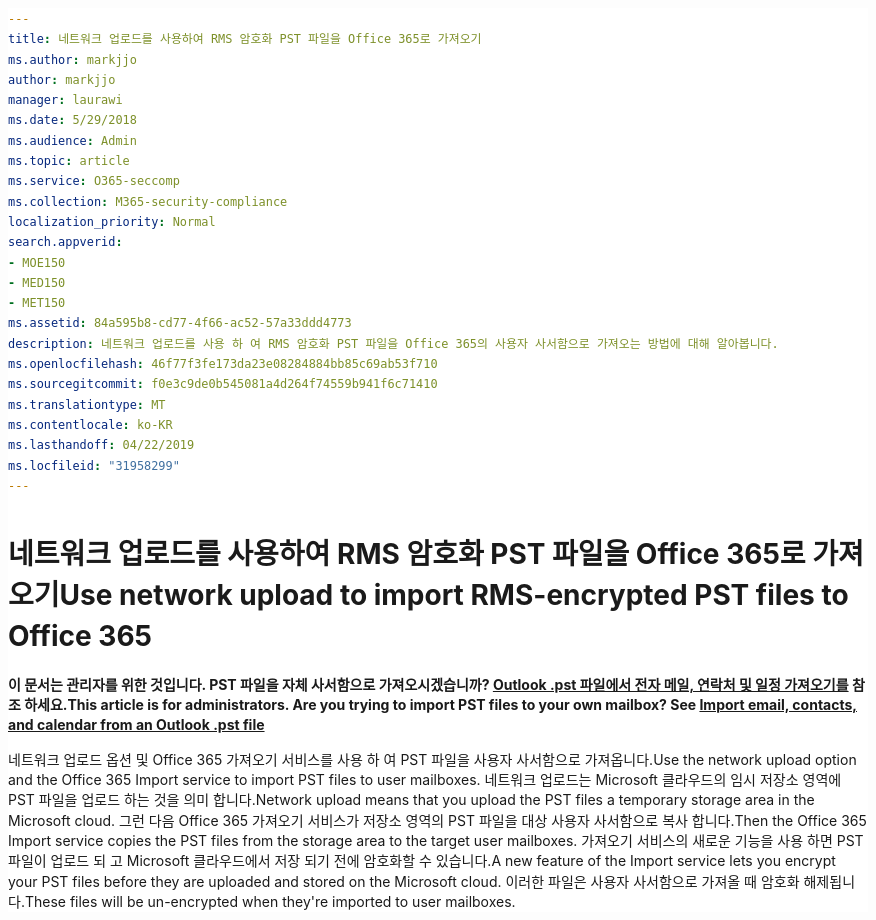 ```yaml
---
title: 네트워크 업로드를 사용하여 RMS 암호화 PST 파일을 Office 365로 가져오기
ms.author: markjjo
author: markjjo
manager: laurawi
ms.date: 5/29/2018
ms.audience: Admin
ms.topic: article
ms.service: O365-seccomp
ms.collection: M365-security-compliance
localization_priority: Normal
search.appverid:
- MOE150
- MED150
- MET150
ms.assetid: 84a595b8-cd77-4f66-ac52-57a33ddd4773
description: 네트워크 업로드를 사용 하 여 RMS 암호화 PST 파일을 Office 365의 사용자 사서함으로 가져오는 방법에 대해 알아봅니다.
ms.openlocfilehash: 46f77f3fe173da23e08284884bb85c69ab53f710
ms.sourcegitcommit: f0e3c9de0b545081a4d264f74559b941f6c71410
ms.translationtype: MT
ms.contentlocale: ko-KR
ms.lasthandoff: 04/22/2019
ms.locfileid: "31958299"
---
```

# <a name="use-network-upload-to-import-rms-encrypted-pst-files-to-office-365"></a><span data-ttu-id="c0a0a-103">네트워크 업로드를 사용하여 RMS 암호화 PST 파일을 Office 365로 가져오기</span><span class="sxs-lookup"><span data-stu-id="c0a0a-103">Use network upload to import RMS-encrypted PST files to Office 365</span></span>

<span data-ttu-id="c0a0a-104">**이 문서는 관리자를 위한 것입니다. PST 파일을 자체 사서함으로 가져오시겠습니까? [Outlook .pst 파일에서 전자 메일, 연락처 및 일정 가져오기를](https://go.microsoft.com/fwlink/p/?LinkID=785075) 참조 하세요.**</span><span class="sxs-lookup"><span data-stu-id="c0a0a-104">**This article is for administrators. Are you trying to import PST files to your own mailbox? See [Import email, contacts, and calendar from an Outlook .pst file](https://go.microsoft.com/fwlink/p/?LinkID=785075)**</span></span>
   
<span data-ttu-id="c0a0a-105">네트워크 업로드 옵션 및 Office 365 가져오기 서비스를 사용 하 여 PST 파일을 사용자 사서함으로 가져옵니다.</span><span class="sxs-lookup"><span data-stu-id="c0a0a-105">Use the network upload option and the Office 365 Import service to import PST files to user mailboxes.</span></span> <span data-ttu-id="c0a0a-106">네트워크 업로드는 Microsoft 클라우드의 임시 저장소 영역에 PST 파일을 업로드 하는 것을 의미 합니다.</span><span class="sxs-lookup"><span data-stu-id="c0a0a-106">Network upload means that you upload the PST files a temporary storage area in the Microsoft cloud.</span></span> <span data-ttu-id="c0a0a-107">그런 다음 Office 365 가져오기 서비스가 저장소 영역의 PST 파일을 대상 사용자 사서함으로 복사 합니다.</span><span class="sxs-lookup"><span data-stu-id="c0a0a-107">Then the Office 365 Import service copies the PST files from the storage area to the target user mailboxes.</span></span> <span data-ttu-id="c0a0a-108">가져오기 서비스의 새로운 기능을 사용 하면 PST 파일이 업로드 되 고 Microsoft 클라우드에서 저장 되기 전에 암호화할 수 있습니다.</span><span class="sxs-lookup"><span data-stu-id="c0a0a-108">A new feature of the Import service lets you encrypt your PST files before they are uploaded and stored on the Microsoft cloud.</span></span> <span data-ttu-id="c0a0a-109">이러한 파일은 사용자 사서함으로 가져올 때 암호화 해제됩니다.</span><span class="sxs-lookup"><span data-stu-id="c0a0a-109">These files will be un-encrypted when they're imported to user mailboxes.</span></span> 
  